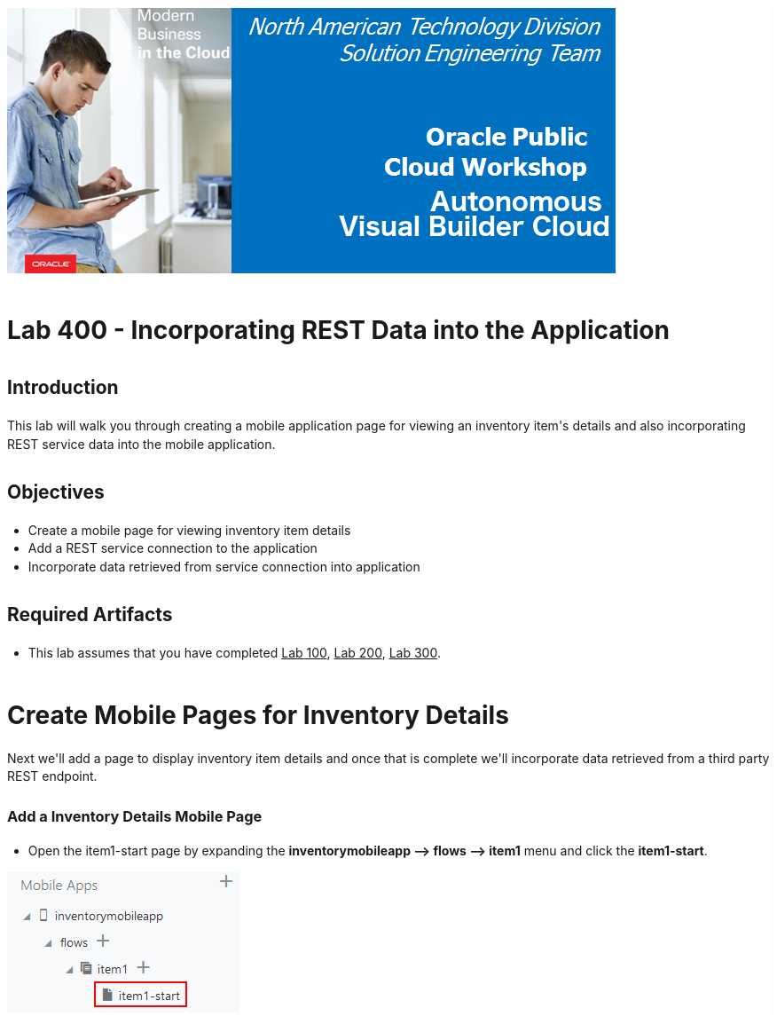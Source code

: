 ![](images/Picture-Title.png)

# Lab 400 - Incorporating REST Data into the Application

## Introduction

This lab will walk you through creating a mobile application page for viewing an inventory item's details and also incorporating REST service data into the mobile application.

## Objectives

- Create a mobile page for viewing inventory item details
- Add a REST service connection to the application
- Incorporate data retrieved from service connection into application

## Required Artifacts

- This lab assumes that you have completed [Lab 100](LabGuide100.md), [Lab 200](LabGuide200.md), [Lab 300](LabGuide300.md).

# Create Mobile Pages for Inventory Details

Next we'll add a page to display inventory item details and once that is complete we'll incorporate data retrieved from a third party REST endpoint.

### Add a Inventory Details Mobile Page

- Open the item1-start page by expanding the **inventorymobileapp --> flows --> item1** menu and click the **item1-start**.

![](images/400/LabGuide400-06c90509.png)
